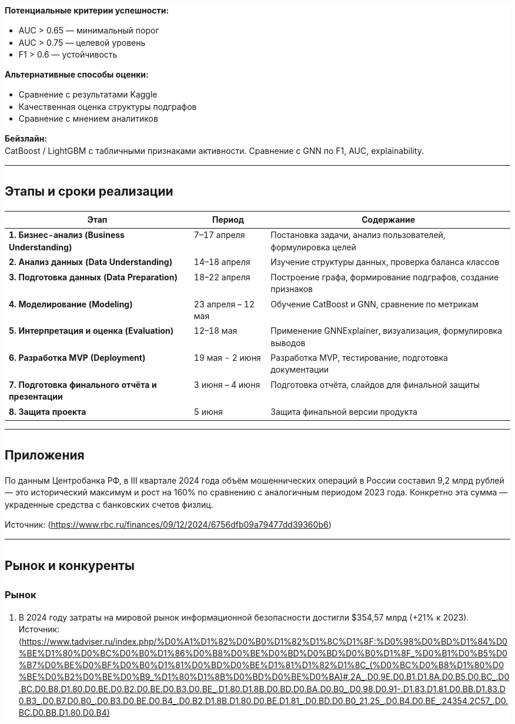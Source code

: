 **Потенциальные критерии успешности:**
- AUC > 0.65 — минимальный порог
- AUC > 0.75 — целевой уровень
- F1 > 0.6 — устойчивость

**Альтернативные способы оценки:**
- Сравнение с результатами Kaggle
- Качественная оценка структуры подграфов
- Сравнение с мнением аналитиков

**Бейзлайн:**  
CatBoost / LightGBM с табличными признаками активности. Сравнение с GNN по F1, AUC, explainability.

---

## Этапы и сроки реализации

| Этап | Период | Содержание |
|------|--------|------------|
| **1. Бизнес-анализ (Business Understanding)** | 7–17 апреля | Постановка задачи, анализ пользователей, формулировка целей |
| **2. Анализ данных (Data Understanding)** | 14–18 апреля | Изучение структуры данных, проверка баланса классов |
| **3. Подготовка данных (Data Preparation)** | 18–22 апреля | Построение графа, формирование подграфов, создание признаков |
| **4. Моделирование (Modeling)** | 23 апреля – 12 мая | Обучение CatBoost и GNN, сравнение по метрикам |
| **5. Интерпретация и оценка (Evaluation)** | 12–18 мая | Применение GNNExplainer, визуализация, формулировка выводов |
| **6. Разработка MVP (Deployment)** | 19 мая - 2 июня | Разработка MVP, тестирование, подготовка документации |
| **7. Подготовка финального отчёта и презентации** | 3 июня – 4 июня | Подготовка отчёта, слайдов для финальной защиты |
| **8. Защита проекта** | 5 июня | Защита финальной версии продукта |
---

## Приложения

По данным Центробанка РФ, в III квартале 2024 года объём мошеннических операций в России составил 9,2 млрд рублей — это исторический максимум и рост на 160% по сравнению с аналогичным периодом 2023 года. Конкретно эта сумма — украденные средства с банковских счетов физлиц.

Источник: (https://www.rbc.ru/finances/09/12/2024/6756dfb09a79477dd39360b6)

---

## Рынок и конкуренты

### Рынок

1) В 2024 году затраты на мировой рынок информационной безопасности достигли $354,57 млрд (+21% к 2023).  
Источник: (https://www.tadviser.ru/index.php/%D0%A1%D1%82%D0%B0%D1%82%D1%8C%D1%8F:%D0%98%D0%BD%D1%84%D0%BE%D1%80%D0%BC%D0%B0%D1%86%D0%B8%D0%BE%D0%BD%D0%BD%D0%B0%D1%8F_%D0%B1%D0%B5%D0%B7%D0%BE%D0%BF%D0%B0%D1%81%D0%BD%D0%BE%D1%81%D1%82%D1%8C_(%D0%BC%D0%B8%D1%80%D0%BE%D0%B2%D0%BE%D0%B9_%D1%80%D1%8B%D0%BD%D0%BE%D0%BA)#.2A_.D0.9E.D0.B1.D1.8A.D0.B5.D0.BC_.D0.BC.D0.B8.D1.80.D0.BE.D0.B2.D0.BE.D0.B3.D0.BE_.D1.80.D1.8B.D0.BD.D0.BA.D0.B0_.D0.98.D0.91-.D1.83.D1.81.D0.BB.D1.83.D0.B3_.D0.B7.D0.B0_.D0.B3.D0.BE.D0.B4_.D0.B2.D1.8B.D1.80.D0.BE.D1.81_.D0.BD.D0.B0_21.25_.D0.B4.D0.BE_.24354.2C57_.D0.BC.D0.BB.D1.80.D0.B4)
